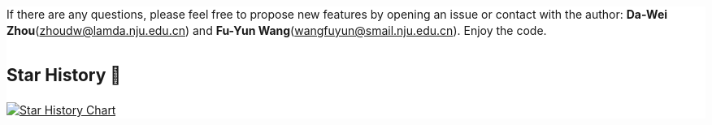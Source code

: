 If there are any questions, please feel free to  propose new features by opening an issue or contact with the author: **Da-Wei Zhou**([zhoudw@lamda.nju.edu.cn](mailto:zhoudw@lamda.nju.edu.cn)) and **Fu-Yun Wang**(wangfuyun@smail.nju.edu.cn). Enjoy the code.


## Star History 🚀

[![Star History Chart](https://api.star-history.com/svg?repos=G-U-N/PyCIL&type=Date)](https://star-history.com/#G-U-N/PyCIL&Date)

